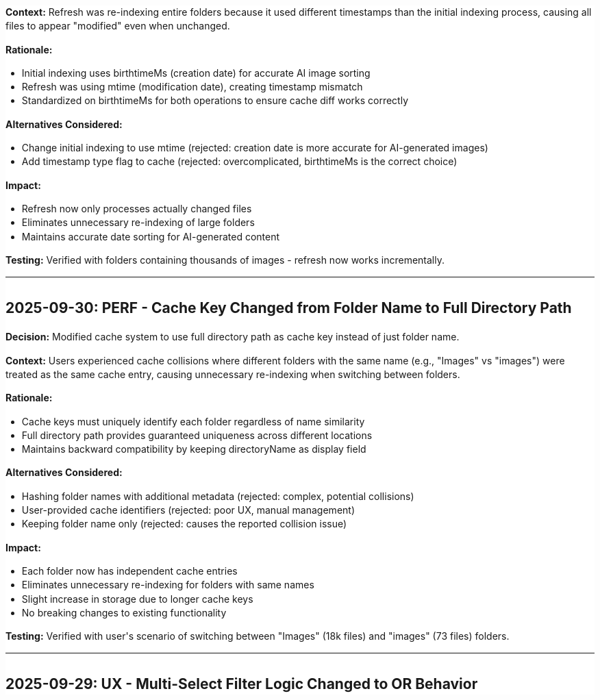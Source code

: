 **Context:** Refresh was re-indexing entire folders because it used different timestamps than the initial indexing process, causing all files to appear "modified" even when unchanged.

**Rationale:** 
- Initial indexing uses birthtimeMs (creation date) for accurate AI image sorting
- Refresh was using mtime (modification date), creating timestamp mismatch
- Standardized on birthtimeMs for both operations to ensure cache diff works correctly

**Alternatives Considered:**
- Change initial indexing to use mtime (rejected: creation date is more accurate for AI-generated images)
- Add timestamp type flag to cache (rejected: overcomplicated, birthtimeMs is the correct choice)

**Impact:** 
- Refresh now only processes actually changed files
- Eliminates unnecessary re-indexing of large folders
- Maintains accurate date sorting for AI-generated content

**Testing:** Verified with folders containing thousands of images - refresh now works incrementally.

---

## 2025-09-30: PERF - Cache Key Changed from Folder Name to Full Directory Path

**Decision:** Modified cache system to use full directory path as cache key instead of just folder name.

**Context:** Users experienced cache collisions where different folders with the same name (e.g., "Images" vs "images") were treated as the same cache entry, causing unnecessary re-indexing when switching between folders.

**Rationale:** 
- Cache keys must uniquely identify each folder regardless of name similarity
- Full directory path provides guaranteed uniqueness across different locations
- Maintains backward compatibility by keeping directoryName as display field

**Alternatives Considered:**
- Hashing folder names with additional metadata (rejected: complex, potential collisions)
- User-provided cache identifiers (rejected: poor UX, manual management)
- Keeping folder name only (rejected: causes the reported collision issue)

**Impact:** 
- Each folder now has independent cache entries
- Eliminates unnecessary re-indexing for folders with same names
- Slight increase in storage due to longer cache keys
- No breaking changes to existing functionality

**Testing:** Verified with user's scenario of switching between "Images" (18k files) and "images" (73 files) folders.

---

## 2025-09-29: UX - Multi-Select Filter Logic Changed to OR Behavior

